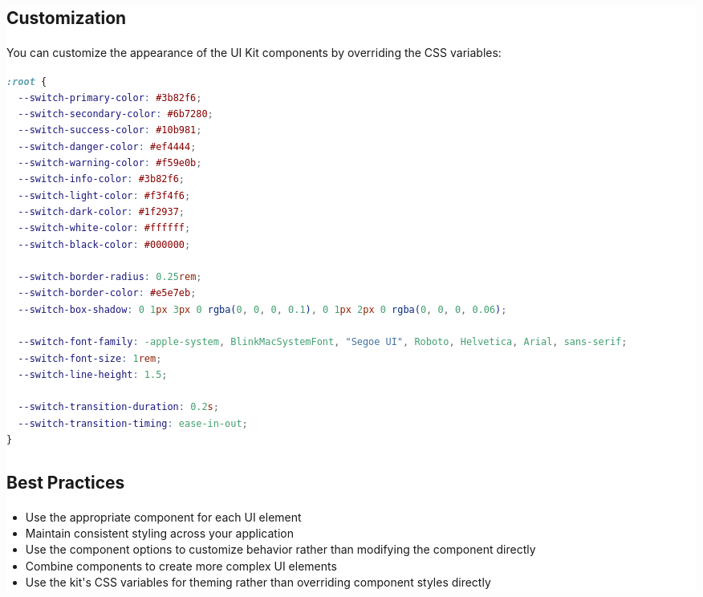 ## Customization

You can customize the appearance of the UI Kit components by overriding the CSS variables:

```css
:root {
  --switch-primary-color: #3b82f6;
  --switch-secondary-color: #6b7280;
  --switch-success-color: #10b981;
  --switch-danger-color: #ef4444;
  --switch-warning-color: #f59e0b;
  --switch-info-color: #3b82f6;
  --switch-light-color: #f3f4f6;
  --switch-dark-color: #1f2937;
  --switch-white-color: #ffffff;
  --switch-black-color: #000000;
  
  --switch-border-radius: 0.25rem;
  --switch-border-color: #e5e7eb;
  --switch-box-shadow: 0 1px 3px 0 rgba(0, 0, 0, 0.1), 0 1px 2px 0 rgba(0, 0, 0, 0.06);
  
  --switch-font-family: -apple-system, BlinkMacSystemFont, "Segoe UI", Roboto, Helvetica, Arial, sans-serif;
  --switch-font-size: 1rem;
  --switch-line-height: 1.5;
  
  --switch-transition-duration: 0.2s;
  --switch-transition-timing: ease-in-out;
}
```

## Best Practices

- Use the appropriate component for each UI element
- Maintain consistent styling across your application
- Use the component options to customize behavior rather than modifying the component directly
- Combine components to create more complex UI elements
- Use the kit's CSS variables for theming rather than overriding component styles directly
